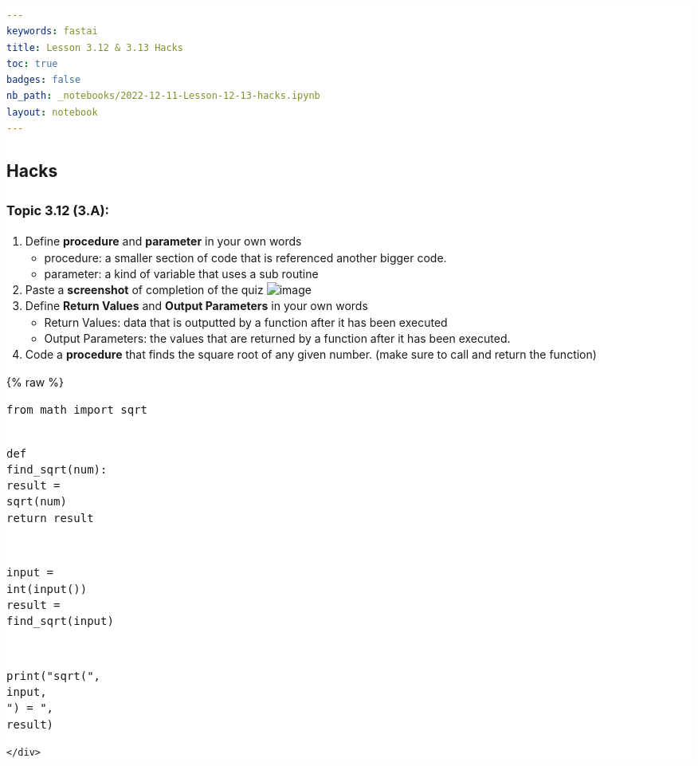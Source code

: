 ```yaml
---
keywords: fastai
title: Lesson 3.12 & 3.13 Hacks
toc: true
badges: false
nb_path: _notebooks/2022-12-11-Lesson-12-13-hacks.ipynb
layout: notebook
---
```




<div class="container" id="notebook-container">
        
<div class="cell border-box-sizing text_cell rendered"><div class="inner_cell">
<div class="text_cell_render border-box-sizing rendered_html">
<h2 id="Hacks">Hacks<a class="anchor-link" href="#Hacks"> </a></h2><h3 id="Topic-3.12-(3.A):">Topic 3.12 (3.A):<a class="anchor-link" href="#Topic-3.12-(3.A):"> </a></h3><ol>
<li>Define <strong>procedure</strong> and <strong>parameter</strong> in your own words<ul>
<li>procedure: a smaller section of code that is referenced another bigger code.</li>
<li>parameter: a kind of variable  that uses a sub routine</li>
</ul>
</li>
<li>Paste a <strong>screenshot</strong> of completion of the quiz
<img src="https://cdn.discordapp.com/attachments/914072417310232616/1051631072611414036/Screenshot_2022-12-11_at_2.46.19_PM.png" alt="image"></li>
<li>Define <strong>Return Values</strong> and <strong>Output Parameters</strong> in your own words<ul>
<li>Return Values: data that is outputted by a function after it has been executed</li>
<li>Output Parameters: the values that are returned by a function after it has been executed. </li>
</ul>
</li>
<li>Code a <strong>procedure</strong> that finds the square root of any given number. (make sure to call and return the function)</li>
</ol>

</div>
</div>
</div>
    {% raw %}
    
<div class="cell border-box-sizing code_cell rendered">
<div class="input">

<div class="inner_cell">
    <div class="input_area">
<div class=" highlight hl-ipython3"><pre><span></span><span class="kn">from</span> <span class="nn">math</span> <span class="kn">import</span> <span class="n">sqrt</span>

<span class="k">def</span> <span class="nf">find_sqrt</span><span class="p">(</span><span class="n">num</span><span class="p">):</span>
    <span class="n">result</span> <span class="o">=</span> <span class="n">sqrt</span><span class="p">(</span><span class="n">num</span><span class="p">)</span>
    <span class="k">return</span> <span class="n">result</span>

<span class="nb">input</span> <span class="o">=</span> <span class="nb">int</span><span class="p">(</span><span class="nb">input</span><span class="p">())</span>
<span class="n">result</span> <span class="o">=</span> <span class="n">find_sqrt</span><span class="p">(</span><span class="nb">input</span><span class="p">)</span>

<span class="nb">print</span><span class="p">(</span><span class="s2">&quot;sqrt(&quot;</span><span class="p">,</span> <span class="nb">input</span><span class="p">,</span> <span class="s2">&quot;) = &quot;</span><span class="p">,</span> <span class="n">result</span><span class="p">)</span>
</pre></div>

    </div>
</div>
</div>